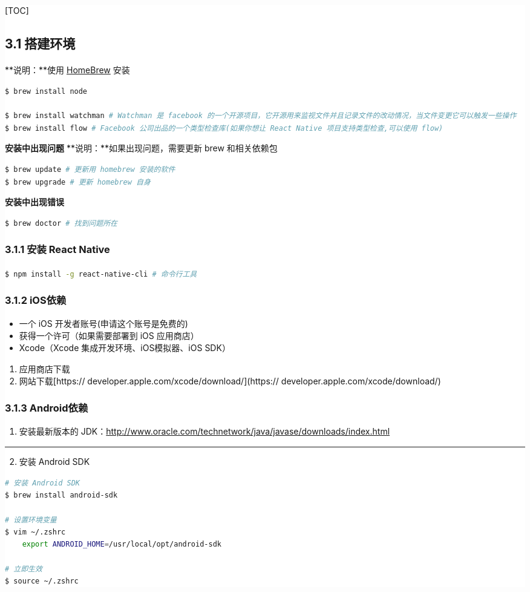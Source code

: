 

[TOC]



## 3.1 搭建环境

**说明：**使用 [HomeBrew](http://brew.sh/) 安装
```bash
$ brew install node

$ brew install watchman # Watchman 是 facebook 的一个开源项目，它开源用来监视文件并且记录文件的改动情况，当文件变更它可以触发一些操作
$ brew install flow # Facebook 公司出品的一个类型检查库(如果你想让 React Native 项目支持类型检查,可以使用 flow)
```

**安装中出现问题**
**说明：**如果出现问题，需要更新 brew 和相关依赖包
```bash
$ brew update # 更新用 homebrew 安装的软件
$ brew upgrade # 更新 homebrew 自身
```

**安装中出现错误**
```bash
$ brew doctor # 找到问题所在
```

### 3.1.1 安装 React Native
```bash
$ npm install -g react-native-cli # 命令行工具

```

### 3.1.2 iOS依赖
+ 一个 iOS 开发者账号(申请这个账号是免费的)
+ 获得一个许可（如果需要部署到 iOS 应用商店）
+ Xcode（Xcode 集成开发环境、iOS模拟器、iOS SDK）
1. 应用商店下载
2. 网站下载[https:// developer.apple.com/xcode/download/](https:// developer.apple.com/xcode/download/)

### 3.1.3 Android依赖
1. 安装最新版本的 JDK：http://www.oracle.com/technetwork/java/javase/downloads/index.html

****

2. 安装 Android SDK

```bash
# 安装 Android SDK
$ brew install android-sdk

# 设置环境变量
$ vim ~/.zshrc
	export ANDROID_HOME=/usr/local/opt/android-sdk

# 立即生效
$ source ~/.zshrc
```
